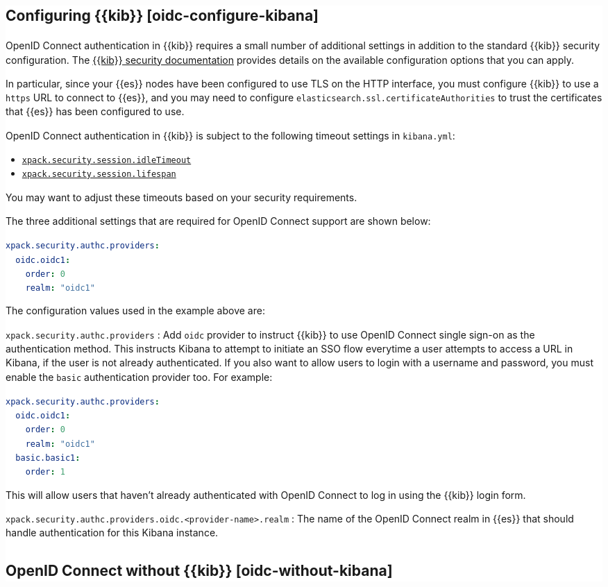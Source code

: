 
## Configuring {{kib}} [oidc-configure-kibana]

OpenID Connect authentication in {{kib}} requires a small number of additional settings in addition to the standard {{kib}} security configuration. The [{{kib}} security documentation](../../../deploy-manage/security.md) provides details on the available configuration options that you can apply.

In particular, since your {{es}} nodes have been configured to use TLS on the HTTP interface, you must configure {{kib}} to use a `https` URL to connect to {{es}}, and you may need to configure `elasticsearch.ssl.certificateAuthorities` to trust the certificates that {{es}} has been configured to use.

OpenID Connect authentication in {{kib}} is subject to the following timeout settings in `kibana.yml`:

* [`xpack.security.session.idleTimeout`](../../../deploy-manage/security/kibana-session-management.md#session-idle-timeout)
* [`xpack.security.session.lifespan`](../../../deploy-manage/security/kibana-session-management.md#session-lifespan)

You may want to adjust these timeouts based on your security requirements.

The three additional settings that are required for OpenID Connect support are shown below:

```yaml
xpack.security.authc.providers:
  oidc.oidc1:
    order: 0
    realm: "oidc1"
```

The configuration values used in the example above are:

`xpack.security.authc.providers`
:   Add `oidc` provider to instruct {{kib}} to use OpenID Connect single sign-on as the authentication method. This instructs Kibana to attempt to initiate an SSO flow everytime a user attempts to access a URL in Kibana, if the user is not already authenticated. If you also want to allow users to login with a username and password, you must enable the `basic` authentication provider too. For example:

```yaml
xpack.security.authc.providers:
  oidc.oidc1:
    order: 0
    realm: "oidc1"
  basic.basic1:
    order: 1
```

This will allow users that haven’t already authenticated with OpenID Connect to log in using the {{kib}} login form.

`xpack.security.authc.providers.oidc.<provider-name>.realm`
:   The name of the OpenID Connect realm in {{es}} that should handle authentication for this Kibana instance.


## OpenID Connect without {{kib}} [oidc-without-kibana]
